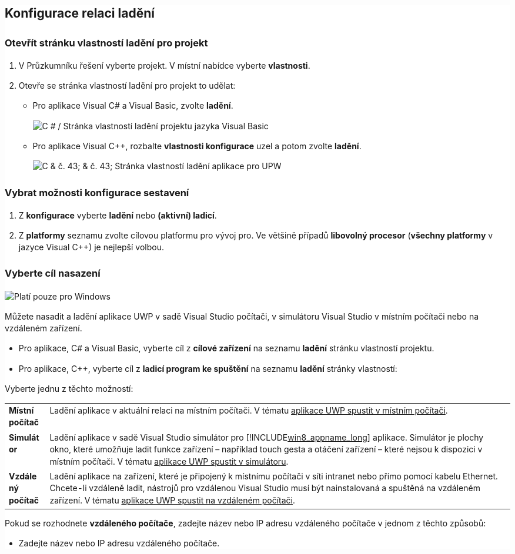 ##  <a name="BKMK_Configure_the_debugging_session"></a>Konfigurace relaci ladění  
  
###  <a name="BKMK_Open_the_debugging_property_page_for_the_project"></a>Otevřít stránku vlastností ladění pro projekt  
  
1.  V Průzkumníku řešení vyberte projekt. V místní nabídce vyberte **vlastnosti**.  
  
2.  Otevře se stránka vlastností ladění pro projekt to udělat:  
  
    -   Pro aplikace Visual C# a Visual Basic, zvolte **ladění**.  
  
         ![C &#35; &#47; Stránka vlastností ladění projektu jazyka Visual Basic](../debugger/media/dbg_csvb_debugpropertypage.png "DBG_CsVb_DebugPropertyPage")  
  
    -   Pro aplikace Visual C++, rozbalte **vlastnosti konfigurace** uzel a potom zvolte **ladění**.  
  
         ![C & č. 43; & č. 43; Stránka vlastností ladění aplikace pro UPW](../debugger/media/dbg_cpp_debugpropertypage.png "DBG_CPP_DebugPropertyPage")  
  
###  <a name="BKMK_Choose_the_build_configuration_options"></a>Vybrat možnosti konfigurace sestavení  
  
1.  Z **konfigurace** vyberte **ladění** nebo **(aktivní) ladicí**.  
  
2.  Z **platformy** seznamu zvolte cílovou platformu pro vývoj pro. Ve většině případů **libovolný procesor** (**všechny platformy** v jazyce Visual C++) je nejlepší volbou.  
  
###  <a name="BKMK_Choose_the_deployment_target"></a>Vyberte cíl nasazení  
 ![Platí pouze pro Windows](../debugger/media/windows_only_content.png "windows_only_content")  
  
 Můžete nasadit a ladění aplikace UWP v sadě Visual Studio počítači, v simulátoru Visual Studio v místním počítači nebo na vzdáleném zařízení.  
  
-   Pro aplikace, C# a Visual Basic, vyberte cíl z **cílové zařízení** na seznamu **ladění** stránku vlastností projektu.  
  
-   Pro aplikace, C++, vyberte cíl z **ladicí program ke spuštění** na seznamu **ladění** stránky vlastností:  
  
 Vyberte jednu z těchto možností:  
  
|||  
|-|-|  
|**Místní počítač**|Ladění aplikace v aktuální relaci na místním počítači. V tématu [aplikace UWP spustit v místním počítači](../debugger/run-windows-store-apps-on-the-local-machine.md).|  
|**Simulátor**|Ladění aplikace v sadě Visual Studio simulátor pro [!INCLUDE[win8_appname_long](../debugger/includes/win8_appname_long_md.md)] aplikace. Simulátor je plochy okno, které umožňuje ladit funkce zařízení – například touch gesta a otáčení zařízení – které nejsou k dispozici v místním počítači. V tématu [aplikace UWP spustit v simulátoru](../debugger/run-windows-store-apps-in-the-simulator.md).|  
|**Vzdálený počítač**|Ladění aplikace na zařízení, které je připojený k místnímu počítači v síti intranet nebo přímo pomocí kabelu Ethernet. Chcete-li vzdáleně ladit, nástrojů pro vzdálenou Visual Studio musí být nainstalovaná a spuštěná na vzdáleném zařízení. V tématu [aplikace UWP spustit na vzdáleném počítači](../debugger/run-windows-store-apps-on-a-remote-machine.md).|  
  
 Pokud se rozhodnete **vzdáleného počítače**, zadejte název nebo IP adresu vzdáleného počítače v jednom z těchto způsobů:  
  
-   Zadejte název nebo IP adresu vzdáleného počítače.  
  